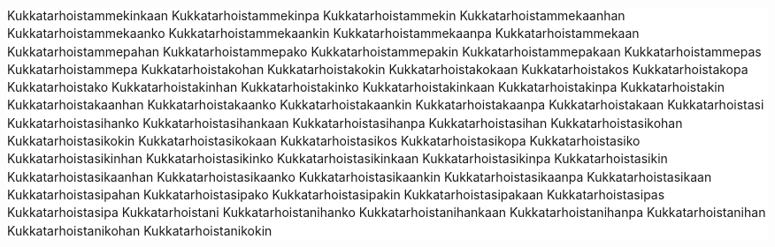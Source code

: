 Kukkatarhoistammekinkaan
Kukkatarhoistammekinpa
Kukkatarhoistammekin
Kukkatarhoistammekaanhan
Kukkatarhoistammekaanko
Kukkatarhoistammekaankin
Kukkatarhoistammekaanpa
Kukkatarhoistammekaan
Kukkatarhoistammepahan
Kukkatarhoistammepako
Kukkatarhoistammepakin
Kukkatarhoistammepakaan
Kukkatarhoistammepas
Kukkatarhoistammepa
Kukkatarhoistakohan
Kukkatarhoistakokin
Kukkatarhoistakokaan
Kukkatarhoistakos
Kukkatarhoistakopa
Kukkatarhoistako
Kukkatarhoistakinhan
Kukkatarhoistakinko
Kukkatarhoistakinkaan
Kukkatarhoistakinpa
Kukkatarhoistakin
Kukkatarhoistakaanhan
Kukkatarhoistakaanko
Kukkatarhoistakaankin
Kukkatarhoistakaanpa
Kukkatarhoistakaan
Kukkatarhoistasi
Kukkatarhoistasihanko
Kukkatarhoistasihankaan
Kukkatarhoistasihanpa
Kukkatarhoistasihan
Kukkatarhoistasikohan
Kukkatarhoistasikokin
Kukkatarhoistasikokaan
Kukkatarhoistasikos
Kukkatarhoistasikopa
Kukkatarhoistasiko
Kukkatarhoistasikinhan
Kukkatarhoistasikinko
Kukkatarhoistasikinkaan
Kukkatarhoistasikinpa
Kukkatarhoistasikin
Kukkatarhoistasikaanhan
Kukkatarhoistasikaanko
Kukkatarhoistasikaankin
Kukkatarhoistasikaanpa
Kukkatarhoistasikaan
Kukkatarhoistasipahan
Kukkatarhoistasipako
Kukkatarhoistasipakin
Kukkatarhoistasipakaan
Kukkatarhoistasipas
Kukkatarhoistasipa
Kukkatarhoistani
Kukkatarhoistanihanko
Kukkatarhoistanihankaan
Kukkatarhoistanihanpa
Kukkatarhoistanihan
Kukkatarhoistanikohan
Kukkatarhoistanikokin